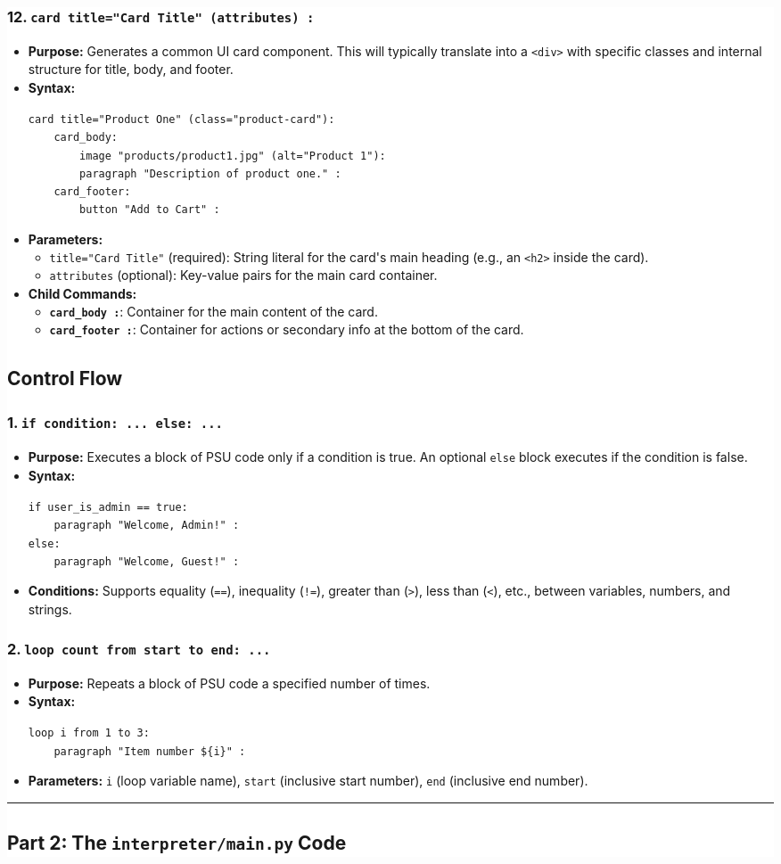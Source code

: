 ### 12. `card title="Card Title" (attributes) :`
* **Purpose:** Generates a common UI card component. This will typically translate into a `<div>` with specific classes and internal structure for title, body, and footer.
* **Syntax:**
    ```psu
    card title="Product One" (class="product-card"):
        card_body:
            image "products/product1.jpg" (alt="Product 1"):
            paragraph "Description of product one." :
        card_footer:
            button "Add to Cart" :
    ```
* **Parameters:**
    * `title="Card Title"` (required): String literal for the card's main heading (e.g., an `<h2>` inside the card).
    * `attributes` (optional): Key-value pairs for the main card container.
* **Child Commands:**
    * **`card_body :`**: Container for the main content of the card.
    * **`card_footer :`**: Container for actions or secondary info at the bottom of the card.

## Control Flow

### 1. `if condition: ... else: ...`
* **Purpose:** Executes a block of PSU code only if a condition is true. An optional `else` block executes if the condition is false.
* **Syntax:**
    ```psu
    if user_is_admin == true:
        paragraph "Welcome, Admin!" :
    else:
        paragraph "Welcome, Guest!" :
    ```
* **Conditions:** Supports equality (`==`), inequality (`!=`), greater than (`>`), less than (`<`), etc., between variables, numbers, and strings.

### 2. `loop count from start to end: ...`
* **Purpose:** Repeats a block of PSU code a specified number of times.
* **Syntax:**
    ```psu
    loop i from 1 to 3:
        paragraph "Item number ${i}" :
    ```
* **Parameters:** `i` (loop variable name), `start` (inclusive start number), `end` (inclusive end number).

---

## Part 2: The `interpreter/main.py` Code

